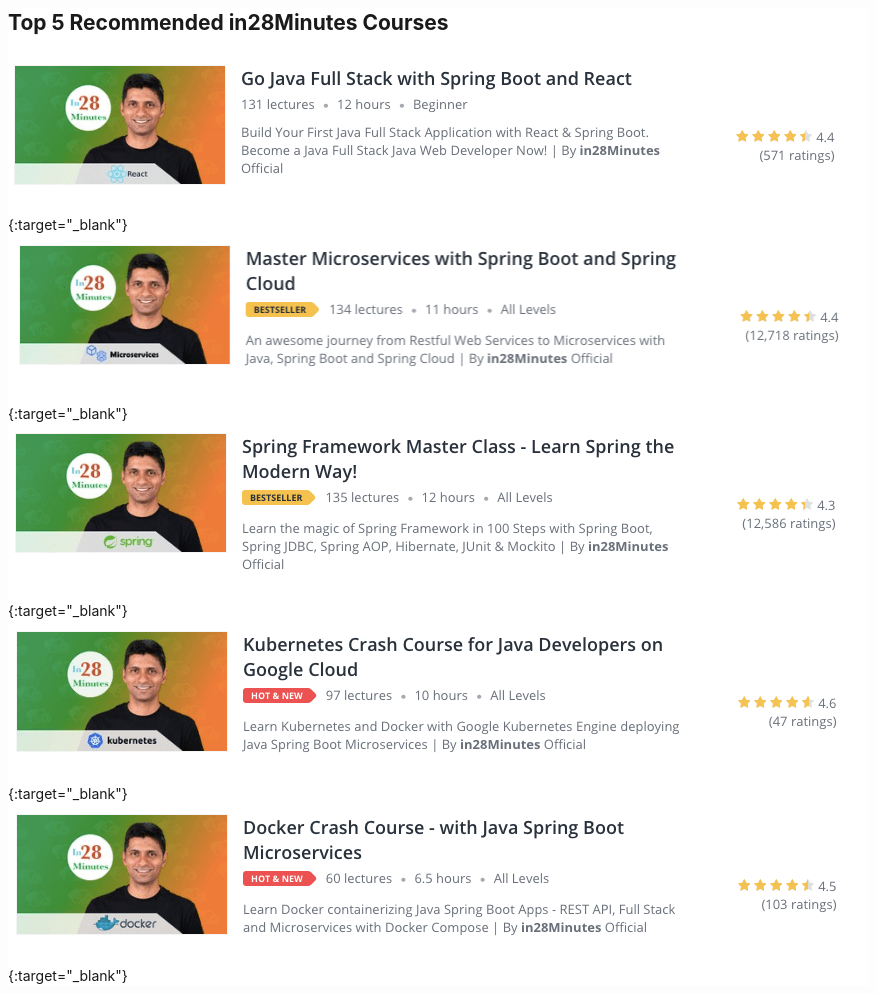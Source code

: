 
## Top 5 Recommended in28Minutes Courses
[![Image](/images/Course-Go-Full-Stack-With-Spring-Boot-and-React.png "Go Full Stack with Spring Boot and React")](https://www.udemy.com/course/full-stack-application-with-spring-boot-and-react/?couponCode=NOVEMBER-2019){:target="_blank"}
[![Image](/images/Course-Master-Microservices-with-Spring-Boot-and-Spring-Cloud.png "Master Microservices with Spring Boot and Spring Cloud")](https://www.udemy.com/course/microservices-with-spring-boot-and-spring-cloud/?couponCode=NOVEMBER-2019){:target="_blank"}
[![Image](/images/Course-Spring-Framework-Master-Class---Beginner-to-Expert.png "Spring Master Class - Beginner to Expert")](https://www.udemy.com/course/spring-tutorial-for-beginners/?couponCode=NOVEMBER-2019){:target="_blank"}
[![Image](/images/Course-KubernetesCrashCourse.png "Kubernetes Crash Course for Java Spring Boot Developers")](https://www.udemy.com/course/kubernetes-crash-course-for-java-developers/?couponCode=NOVEMBER-2019){:target="_blank"}
[![Image](/images/Course-DockerCrashCourseForJavaSpringBootDevelopers.png "Docker Crash Course for Java Spring Boot Developers")](https://www.udemy.com/course/docker-course-with-java-and-spring-boot-for-beginners/?couponCode=NOVEMBER-2019){:target="_blank"}
